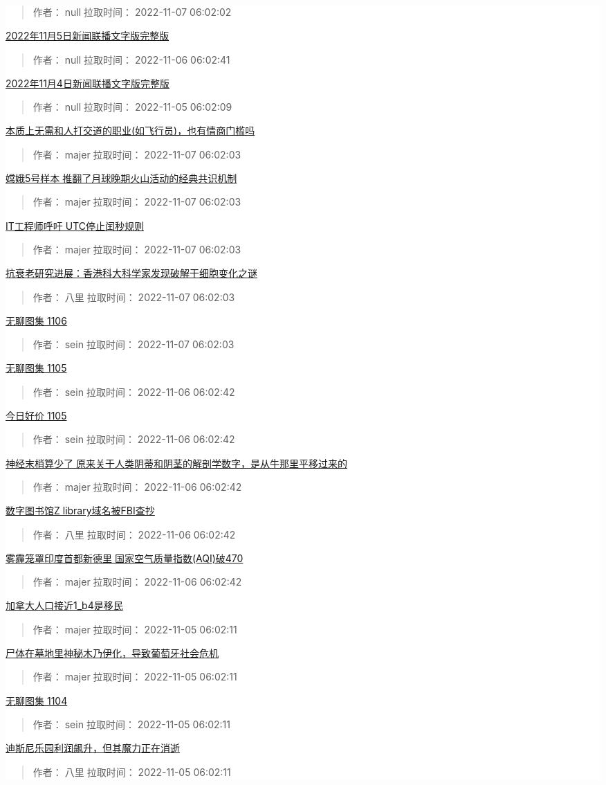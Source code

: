 > 作者： null  拉取时间： 2022-11-07 06:02:02

 [2022年11月5日新闻联播文字版完整版](http://www.xwlb.com.cn/12145.html)

> 作者： null  拉取时间： 2022-11-06 06:02:41

 [2022年11月4日新闻联播文字版完整版](http://www.xwlb.com.cn/12127.html)

> 作者： null  拉取时间： 2022-11-05 06:02:09

 [本质上无需和人打交道的职业(如飞行员)，也有情商门槛吗](http://jandan.net/p/111590)

> 作者： majer  拉取时间： 2022-11-07 06:02:03

 [嫦娥5号样本 推翻了月球晚期火山活动的经典共识机制](http://jandan.net/p/111604)

> 作者： majer  拉取时间： 2022-11-07 06:02:03

 [IT工程师呼吁 UTC停止闰秒规则](http://jandan.net/p/111582)

> 作者： majer  拉取时间： 2022-11-07 06:02:03

 [抗衰老研究进展：香港科大科学家发现破解干细胞变化之谜](http://jandan.net/p/111603)

> 作者： 八里  拉取时间： 2022-11-07 06:02:03

 [无聊图集 1106](http://jandan.net/p/111602)

> 作者： sein  拉取时间： 2022-11-07 06:02:03

 [无聊图集 1105](http://jandan.net/p/111599)

> 作者： sein  拉取时间： 2022-11-06 06:02:42

 [今日好价 1105](http://jandan.net/p/111591)

> 作者： sein  拉取时间： 2022-11-06 06:02:42

 [神经末梢算少了  原来关于人类阴蒂和阴茎的解剖学数字，是从牛那里平移过来的](http://jandan.net/p/111598)

> 作者： majer  拉取时间： 2022-11-06 06:02:42

 [数字图书馆Z library域名被FBI查抄](http://jandan.net/p/111597)

> 作者： 八里  拉取时间： 2022-11-06 06:02:42

 [雾霾笼罩印度首都新德里 国家空气质量指数(AQI)破470](http://jandan.net/p/111594)

> 作者： majer  拉取时间： 2022-11-06 06:02:42

 [加拿大人口接近1_b4是移民](http://jandan.net/p/111585)

> 作者： majer  拉取时间： 2022-11-05 06:02:11

 [尸体在墓地里神秘木乃伊化，导致葡萄牙社会危机](http://jandan.net/p/111586)

> 作者： majer  拉取时间： 2022-11-05 06:02:11

 [无聊图集 1104](http://jandan.net/p/111589)

> 作者： sein  拉取时间： 2022-11-05 06:02:11

 [迪斯尼乐园利润飙升，但其魔力正在消逝](http://jandan.net/p/111588)

> 作者： 八里  拉取时间： 2022-11-05 06:02:11
